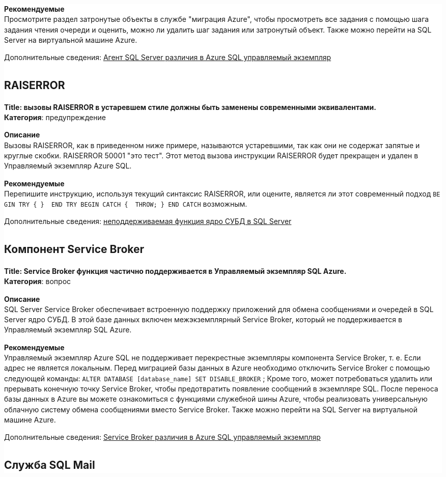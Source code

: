 
**Рекомендуемые**   
Просмотрите раздел затронутые объекты в службе "миграция Azure", чтобы просмотреть все задания с помощью шага задания чтения очереди и оценить, можно ли удалить шаг задания или затронутый объект. Также можно перейти на SQL Server на виртуальной машине Azure.

Дополнительные сведения: [Агент SQL Server различия в Azure SQL управляемый экземпляр ](../../managed-instance/transact-sql-tsql-differences-sql-server.md#sql-server-agent)


## <a name="raiserror"></a>RAISERROR<a id="RAISERROR"></a>

**Title: вызовы RAISERROR в устаревшем стиле должны быть заменены современными эквивалентами.**   
**Категория**: предупреждение   

**Описание**   
Вызовы RAISERROR, как в приведенном ниже примере, называются устаревшими, так как они не содержат запятые и круглые скобки. RAISERROR 50001 "это тест". Этот метод вызова инструкции RAISERROR будет прекращен и удален в Управляемый экземпляр Azure SQL.



**Рекомендуемые**   
Перепишите инструкцию, используя текущий синтаксис RAISERROR, или оцените, является ли этот современный подход `BEGIN TRY { }  END TRY BEGIN CATCH {  THROW; } END CATCH` возможным.

Дополнительные сведения: [неподдерживаемая функция ядро СУБД в SQL Server](/previous-versions/sql/2014/database-engine/discontinued-database-engine-functionality-in-sql-server-2016#Denali)

## <a name="service-broker"></a>Компонент Service Broker<a id="ServiceBrokerWithNonLocalAddress"></a>

**Title: Service Broker функция частично поддерживается в Управляемый экземпляр SQL Azure.**   
**Категория**: вопрос   

**Описание**   
SQL Server Service Broker обеспечивает встроенную поддержку приложений для обмена сообщениями и очередей в SQL Server ядро СУБД. В этой базе данных включен межэкземплярный Service Broker, который не поддерживается в Управляемый экземпляр SQL Azure. 


**Рекомендуемые**   
Управляемый экземпляр Azure SQL не поддерживает перекрестные экземпляры компонента Service Broker, т. е. Если адрес не является локальным. Перед миграцией базы данных в Azure необходимо отключить Service Broker с помощью следующей команды: `ALTER DATABASE [database_name] SET DISABLE_BROKER` ; Кроме того, может потребоваться удалить или прерывать конечную точку Service Broker, чтобы предотвратить появление сообщений в экземпляре SQL. После переноса базы данных в Azure вы можете ознакомиться с функциями служебной шины Azure, чтобы реализовать универсальную облачную систему обмена сообщениями вместо Service Broker. Также можно перейти на SQL Server на виртуальной машине Azure. 

Дополнительные сведения: [Service Broker различия в Azure SQL управляемый экземпляр ](../../managed-instance/transact-sql-tsql-differences-sql-server.md#service-broker)

## <a name="sql-mail"></a>Служба SQL Mail<a id="SqlMail"></a>
